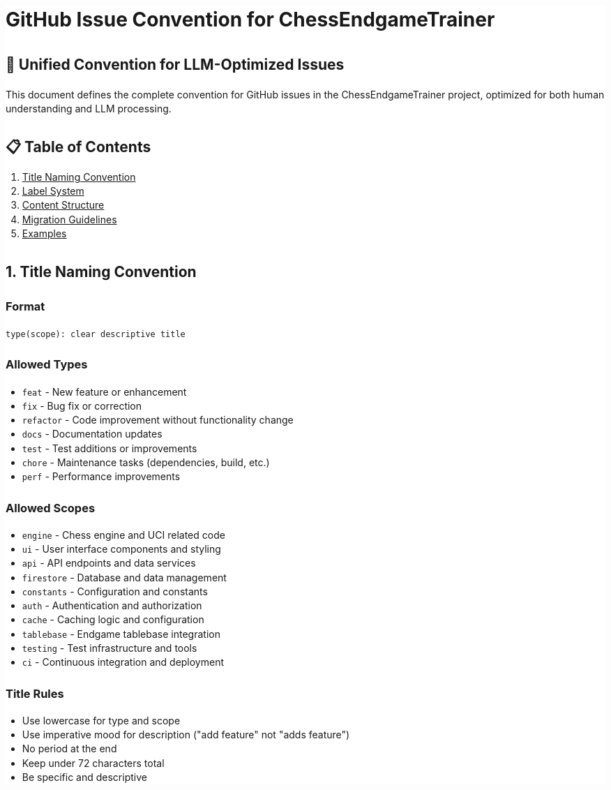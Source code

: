 # GitHub Issue Convention for ChessEndgameTrainer

## 🎯 Unified Convention for LLM-Optimized Issues

This document defines the complete convention for GitHub issues in the ChessEndgameTrainer project, optimized for both human understanding and LLM processing.

## 📋 Table of Contents
1. [Title Naming Convention](#title-naming-convention)
2. [Label System](#label-system)
3. [Content Structure](#content-structure)
4. [Migration Guidelines](#migration-guidelines)
5. [Examples](#examples)

## 1. Title Naming Convention

### Format
```
type(scope): clear descriptive title
```

### Allowed Types
- `feat` - New feature or enhancement
- `fix` - Bug fix or correction
- `refactor` - Code improvement without functionality change
- `docs` - Documentation updates
- `test` - Test additions or improvements
- `chore` - Maintenance tasks (dependencies, build, etc.)
- `perf` - Performance improvements

### Allowed Scopes
- `engine` - Chess engine and UCI related code
- `ui` - User interface components and styling  
- `api` - API endpoints and data services
- `firestore` - Database and data management
- `constants` - Configuration and constants
- `auth` - Authentication and authorization
- `cache` - Caching logic and configuration
- `tablebase` - Endgame tablebase integration
- `testing` - Test infrastructure and tools
- `ci` - Continuous integration and deployment

### Title Rules
- Use lowercase for type and scope
- Use imperative mood for description ("add feature" not "adds feature")
- No period at the end
- Keep under 72 characters total
- Be specific and descriptive
